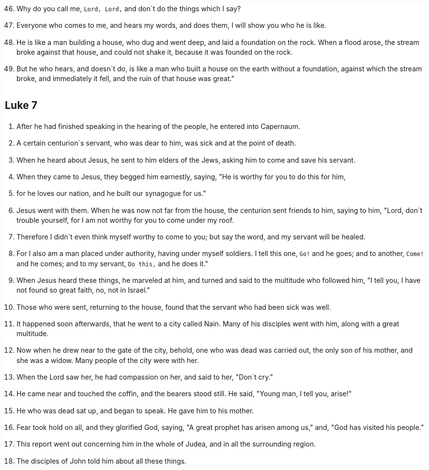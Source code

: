 46. Why do you call me, `Lord, Lord,` and don`t do the things which I say?

47. Everyone who comes to me, and hears my words, and does them, I will show you who he is like.

48. He is like a man building a house, who dug and went deep, and laid a foundation on the rock. When a flood arose, the stream broke against that house, and could not shake it, because it was founded on the rock.

49. But he who hears, and doesn`t do, is like a man who built a house on the earth without a foundation, against which the stream broke, and immediately it fell, and the ruin of that house was great."

## Luke 7

1. After he had finished speaking in the hearing of the people, he entered into Capernaum.

2. A certain centurion`s servant, who was dear to him, was sick and at the point of death.

3. When he heard about Jesus, he sent to him elders of the Jews, asking him to come and save his servant.

4. When they came to Jesus, they begged him earnestly, saying, "He is worthy for you to do this for him,

5. for he loves our nation, and he built our synagogue for us."

6. Jesus went with them. When he was now not far from the house, the centurion sent friends to him, saying to him, "Lord, don`t trouble yourself, for I am not worthy for you to come under my roof.

7. Therefore I didn`t even think myself worthy to come to you; but say the word, and my servant will be healed.

8. For I also am a man placed under authority, having under myself soldiers. I tell this one, `Go!` and he goes; and to another, `Come!` and he comes; and to my servant, `Do this,` and he does it."

9. When Jesus heard these things, he marveled at him, and turned and said to the multitude who followed him, "I tell you, I have not found so great faith, no, not in Israel."

10. Those who were sent, returning to the house, found that the servant who had been sick was well.

11. It happened soon afterwards, that he went to a city called Nain. Many of his disciples went with him, along with a great multitude.

12. Now when he drew near to the gate of the city, behold, one who was dead was carried out, the only son of his mother, and she was a widow. Many people of the city were with her.

13. When the Lord saw her, he had compassion on her, and said to her, "Don`t cry."

14. He came near and touched the coffin, and the bearers stood still. He said, "Young man, I tell you, arise!"

15. He who was dead sat up, and began to speak. He gave him to his mother.

16. Fear took hold on all, and they glorified God, saying, "A great prophet has arisen among us," and, "God has visited his people."

17. This report went out concerning him in the whole of Judea, and in all the surrounding region.

18. The disciples of John told him about all these things.
